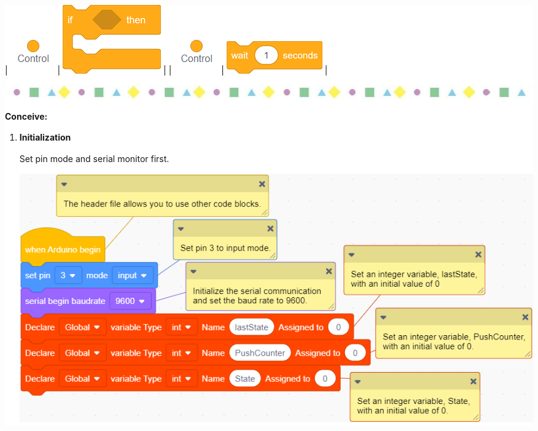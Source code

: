|   ![Control](media/Control.png)   |           ![if](media/if.png)           |
|   ![Control](media/Control.png)   |         ![wait](media/wait.png)         |

![line5](media/line5.png)

**Conceive:**

1. **Initialization**

   Set pin mode and serial monitor first.

   ![3303](media/3303.png)
